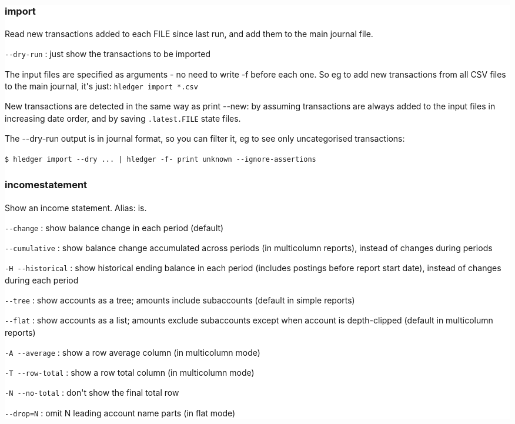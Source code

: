 ### import

Read new transactions added to each FILE since last run, and add them to
the main journal file.

`--dry-run`
:   just show the transactions to be imported

The input files are specified as arguments - no need to write -f before
each one. So eg to add new transactions from all CSV files to the main
journal, it's just: `hledger import *.csv`

New transactions are detected in the same way as print --new: by
assuming transactions are always added to the input files in increasing
date order, and by saving `.latest.FILE` state files.

The --dry-run output is in journal format, so you can filter it, eg to
see only uncategorised transactions:

``` {.shell}
$ hledger import --dry ... | hledger -f- print unknown --ignore-assertions
```

### incomestatement

Show an income statement. Alias: is.

`--change`
:   show balance change in each period (default)

`--cumulative`
:   show balance change accumulated across periods (in multicolumn
    reports), instead of changes during periods

`-H --historical`
:   show historical ending balance in each period (includes postings
    before report start date), instead of changes during each period

`--tree`
:   show accounts as a tree; amounts include subaccounts (default in
    simple reports)

`--flat`
:   show accounts as a list; amounts exclude subaccounts except when
    account is depth-clipped (default in multicolumn reports)

`-A --average`
:   show a row average column (in multicolumn mode)

`-T --row-total`
:   show a row total column (in multicolumn mode)

`-N --no-total`
:   don't show the final total row

`--drop=N`
:   omit N leading account name parts (in flat mode)
